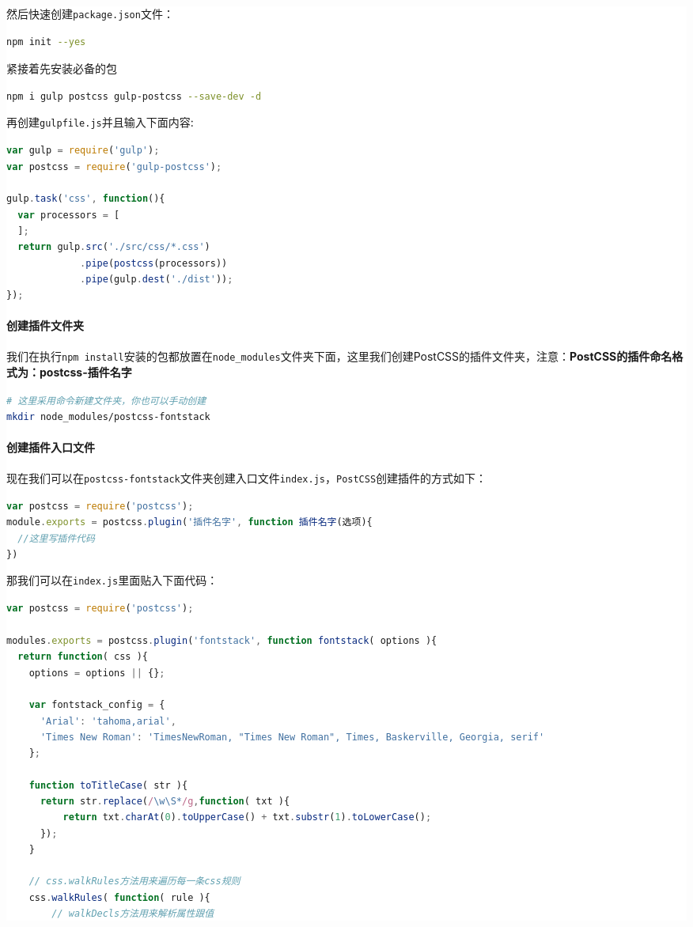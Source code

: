 然后快速创建`package.json`文件：

```bash
npm init --yes
```

紧接着先安装必备的包

```bash
npm i gulp postcss gulp-postcss --save-dev -d
```

再创建`gulpfile.js`并且输入下面内容:

```javascript
var gulp = require('gulp');
var postcss = require('gulp-postcss');

gulp.task('css', function(){
  var processors = [
  ];
  return gulp.src('./src/css/*.css')
             .pipe(postcss(processors))
             .pipe(gulp.dest('./dist'));
});
```

#### 创建插件文件夹

我们在执行`npm install`安装的包都放置在`node_modules`文件夹下面，这里我们创建PostCSS的插件文件夹，注意：**PostCSS的插件命名格式为：postcss-插件名字**

```bash
# 这里采用命令新建文件夹，你也可以手动创建
mkdir node_modules/postcss-fontstack
```

#### 创建插件入口文件

现在我们可以在`postcss-fontstack`文件夹创建入口文件`index.js`，`PostCSS`创建插件的方式如下：

```javascript
var postcss = require('postcss');
module.exports = postcss.plugin('插件名字', function 插件名字(选项){
  //这里写插件代码
})
```

那我们可以在`index.js`里面贴入下面代码：

```javascript
var postcss = require('postcss');

modules.exports = postcss.plugin('fontstack', function fontstack( options ){
  return function( css ){
    options = options || {};

    var fontstack_config = {
      'Arial': 'tahoma,arial',
      'Times New Roman': 'TimesNewRoman, "Times New Roman", Times, Baskerville, Georgia, serif'
    };

    function toTitleCase( str ){
      return str.replace(/\w\S*/g,function( txt ){
          return txt.charAt(0).toUpperCase() + txt.substr(1).toLowerCase();
      });
    }

    // css.walkRules方法用来遍历每一条css规则
    css.walkRules( function( rule ){
        // walkDecls方法用来解析属性跟值
```
